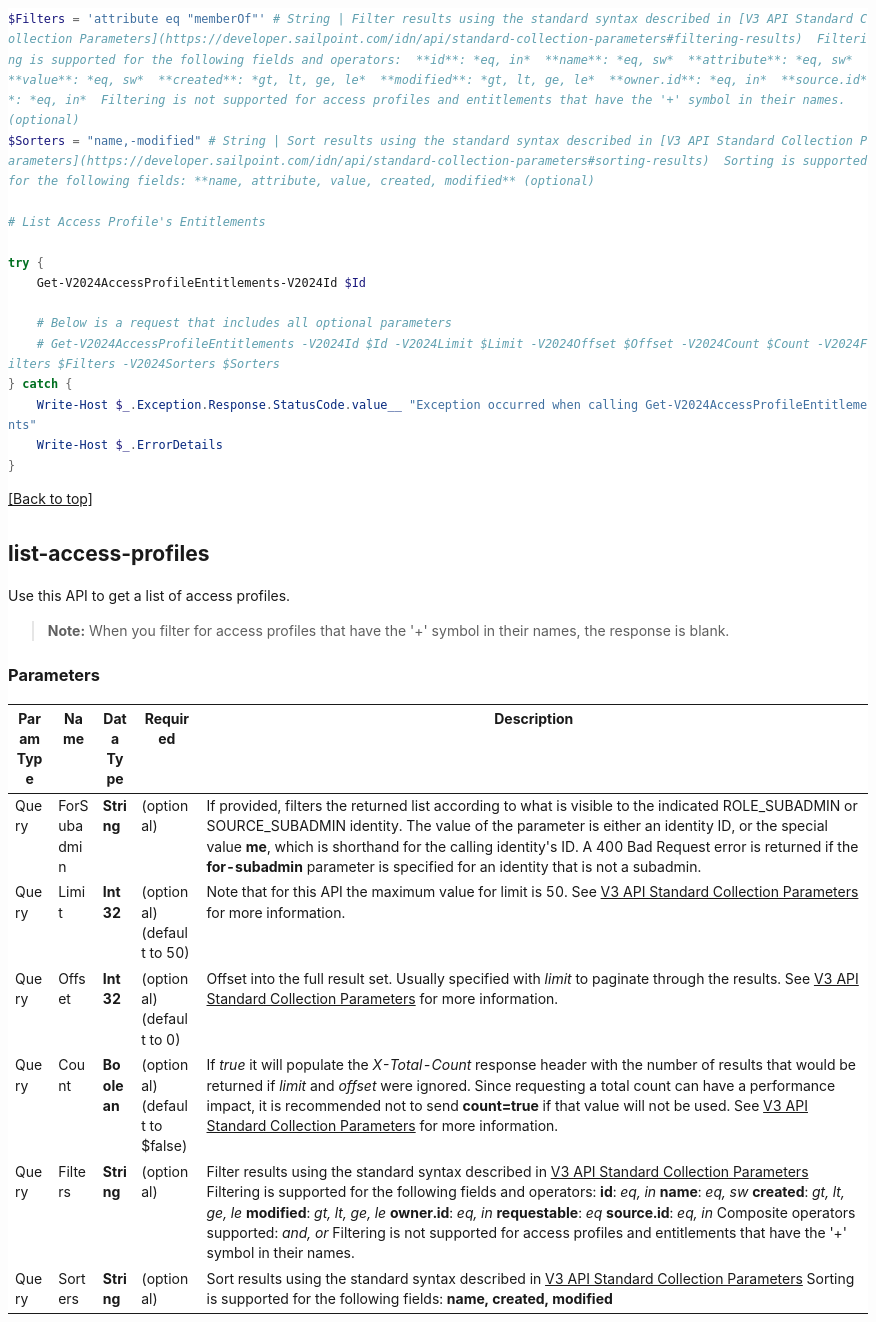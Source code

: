 ```powershell
$Filters = 'attribute eq "memberOf"' # String | Filter results using the standard syntax described in [V3 API Standard Collection Parameters](https://developer.sailpoint.com/idn/api/standard-collection-parameters#filtering-results)  Filtering is supported for the following fields and operators:  **id**: *eq, in*  **name**: *eq, sw*  **attribute**: *eq, sw*  **value**: *eq, sw*  **created**: *gt, lt, ge, le*  **modified**: *gt, lt, ge, le*  **owner.id**: *eq, in*  **source.id**: *eq, in*  Filtering is not supported for access profiles and entitlements that have the '+' symbol in their names.  (optional)
$Sorters = "name,-modified" # String | Sort results using the standard syntax described in [V3 API Standard Collection Parameters](https://developer.sailpoint.com/idn/api/standard-collection-parameters#sorting-results)  Sorting is supported for the following fields: **name, attribute, value, created, modified** (optional)

# List Access Profile's Entitlements

try {
    Get-V2024AccessProfileEntitlements-V2024Id $Id 
    
    # Below is a request that includes all optional parameters
    # Get-V2024AccessProfileEntitlements -V2024Id $Id -V2024Limit $Limit -V2024Offset $Offset -V2024Count $Count -V2024Filters $Filters -V2024Sorters $Sorters  
} catch {
    Write-Host $_.Exception.Response.StatusCode.value__ "Exception occurred when calling Get-V2024AccessProfileEntitlements"
    Write-Host $_.ErrorDetails
}
```
[[Back to top]](#) 
## list-access-profiles
Use this API to get a list of access profiles.
>**Note:** When you filter for access profiles that have the '+' symbol in their names, the response is blank. 

### Parameters 
Param Type | Name | Data Type | Required  | Description
------------- | ------------- | ------------- | ------------- | ------------- 
  Query | ForSubadmin | **String** |   (optional) | If provided, filters the returned list according to what is visible to the indicated ROLE_SUBADMIN or SOURCE_SUBADMIN identity. The value of the parameter is either an identity ID, or the special value **me**, which is shorthand for the calling identity's ID.  A 400 Bad Request error is returned if the **for-subadmin** parameter is specified for an identity that is not a subadmin.
  Query | Limit | **Int32** |   (optional) (default to 50) | Note that for this API the maximum value for limit is 50. See [V3 API Standard Collection Parameters](https://developer.sailpoint.com/idn/api/standard-collection-parameters) for more information.
  Query | Offset | **Int32** |   (optional) (default to 0) | Offset into the full result set. Usually specified with *limit* to paginate through the results. See [V3 API Standard Collection Parameters](https://developer.sailpoint.com/idn/api/standard-collection-parameters) for more information.
  Query | Count | **Boolean** |   (optional) (default to $false) | If *true* it will populate the *X-Total-Count* response header with the number of results that would be returned if *limit* and *offset* were ignored.  Since requesting a total count can have a performance impact, it is recommended not to send **count=true** if that value will not be used.  See [V3 API Standard Collection Parameters](https://developer.sailpoint.com/idn/api/standard-collection-parameters) for more information.
  Query | Filters | **String** |   (optional) | Filter results using the standard syntax described in [V3 API Standard Collection Parameters](https://developer.sailpoint.com/idn/api/standard-collection-parameters#filtering-results)  Filtering is supported for the following fields and operators:  **id**: *eq, in*  **name**: *eq, sw*  **created**: *gt, lt, ge, le*  **modified**: *gt, lt, ge, le*  **owner.id**: *eq, in*  **requestable**: *eq*  **source.id**: *eq, in*  Composite operators supported: *and, or*  Filtering is not supported for access profiles and entitlements that have the '+' symbol in their names. 
  Query | Sorters | **String** |   (optional) | Sort results using the standard syntax described in [V3 API Standard Collection Parameters](https://developer.sailpoint.com/idn/api/standard-collection-parameters#sorting-results)  Sorting is supported for the following fields: **name, created, modified**